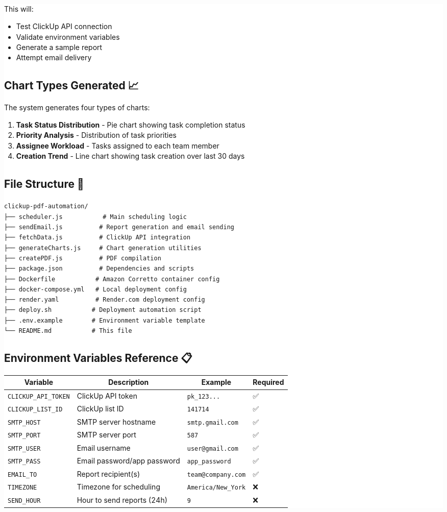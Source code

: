 This will:
- Test ClickUp API connection
- Validate environment variables
- Generate a sample report
- Attempt email delivery

## Chart Types Generated 📈

The system generates four types of charts:

1. **Task Status Distribution** - Pie chart showing task completion status
2. **Priority Analysis** - Distribution of task priorities
3. **Assignee Workload** - Tasks assigned to each team member
4. **Creation Trend** - Line chart showing task creation over last 30 days

## File Structure 📁

```
clickup-pdf-automation/
├── scheduler.js           # Main scheduling logic
├── sendEmail.js          # Report generation and email sending
├── fetchData.js          # ClickUp API integration
├── generateCharts.js     # Chart generation utilities
├── createPDF.js          # PDF compilation
├── package.json          # Dependencies and scripts
├── Dockerfile           # Amazon Corretto container config
├── docker-compose.yml   # Local deployment config
├── render.yaml          # Render.com deployment config
├── deploy.sh           # Deployment automation script
├── .env.example        # Environment variable template
└── README.md           # This file
```

## Environment Variables Reference 📋

| Variable | Description | Example | Required |
|----------|-------------|---------|----------|
| `CLICKUP_API_TOKEN` | ClickUp API token | `pk_123...` | ✅ |
| `CLICKUP_LIST_ID` | ClickUp list ID | `141714` | ✅ |
| `SMTP_HOST` | SMTP server hostname | `smtp.gmail.com` | ✅ |
| `SMTP_PORT` | SMTP server port | `587` | ✅ |
| `SMTP_USER` | Email username | `user@gmail.com` | ✅ |
| `SMTP_PASS` | Email password/app password | `app_password` | ✅ |
| `EMAIL_TO` | Report recipient(s) | `team@company.com` | ✅ |
| `TIMEZONE` | Timezone for scheduling | `America/New_York` | ❌ |
| `SEND_HOUR` | Hour to send reports (24h) | `9` | ❌ |
